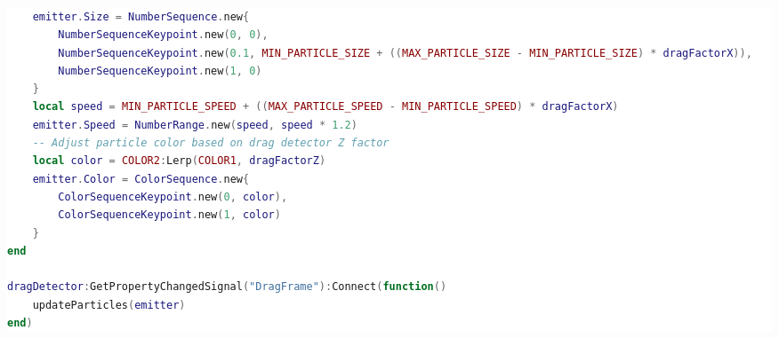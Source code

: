 ```lua title='DragDetector - 3D User Interface'
	emitter.Size = NumberSequence.new{
		NumberSequenceKeypoint.new(0, 0),
		NumberSequenceKeypoint.new(0.1, MIN_PARTICLE_SIZE + ((MAX_PARTICLE_SIZE - MIN_PARTICLE_SIZE) * dragFactorX)),
		NumberSequenceKeypoint.new(1, 0)
	}
	local speed = MIN_PARTICLE_SPEED + ((MAX_PARTICLE_SPEED - MIN_PARTICLE_SPEED) * dragFactorX)
	emitter.Speed = NumberRange.new(speed, speed * 1.2)
	-- Adjust particle color based on drag detector Z factor
	local color = COLOR2:Lerp(COLOR1, dragFactorZ)
	emitter.Color = ColorSequence.new{
		ColorSequenceKeypoint.new(0, color),
		ColorSequenceKeypoint.new(1, color)
	}
end

dragDetector:GetPropertyChangedSignal("DragFrame"):Connect(function()
	updateParticles(emitter)
end)
```
